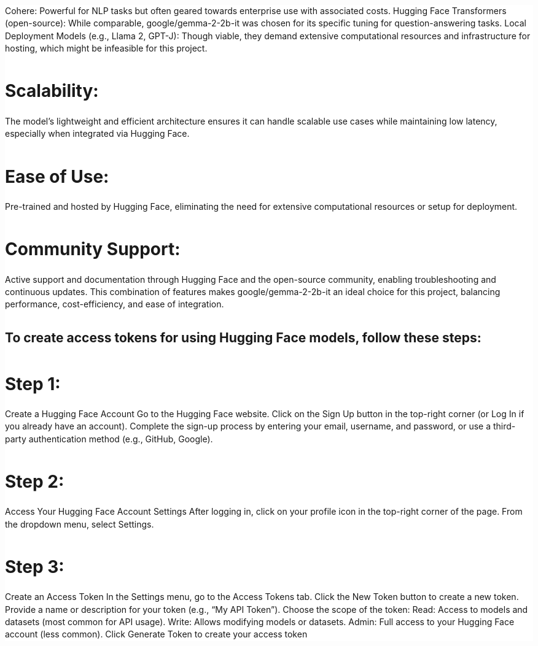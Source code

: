 Cohere: Powerful for NLP tasks but often geared towards enterprise use with associated costs.
Hugging Face Transformers (open-source): While comparable, google/gemma-2-2b-it was chosen for its specific tuning for question-answering tasks.
Local Deployment Models (e.g., Llama 2, GPT-J): Though viable, they demand extensive computational resources and infrastructure for hosting, which might be infeasible for this project.
# Scalability:
The model’s lightweight and efficient architecture ensures it can handle scalable use cases while maintaining low latency, especially when integrated via Hugging Face.
# Ease of Use:
Pre-trained and hosted by Hugging Face, eliminating the need for extensive computational resources or setup for deployment.
# Community Support:
Active support and documentation through Hugging Face and the open-source community, enabling troubleshooting and continuous updates.
This combination of features makes google/gemma-2-2b-it an ideal choice for this project, balancing performance, cost-efficiency, and ease of integration.

## To create access tokens for using Hugging Face models, follow these steps:

# Step 1: 
Create a Hugging Face Account
Go to the Hugging Face website.
Click on the Sign Up button in the top-right corner (or Log In if you already have an account).
Complete the sign-up process by entering your email, username, and password, or use a third-party authentication method (e.g., GitHub, Google).

# Step 2: 
Access Your Hugging Face Account Settings
After logging in, click on your profile icon in the top-right corner of the page.
From the dropdown menu, select Settings.

# Step 3: 
Create an Access Token
In the Settings menu, go to the Access Tokens tab.
Click the New Token button to create a new token.
Provide a name or description for your token (e.g., “My API Token”).
Choose the scope of the token:
Read: Access to models and datasets (most common for API usage).
Write: Allows modifying models or datasets.
Admin: Full access to your Hugging Face account (less common).
Click Generate Token to create your access token

